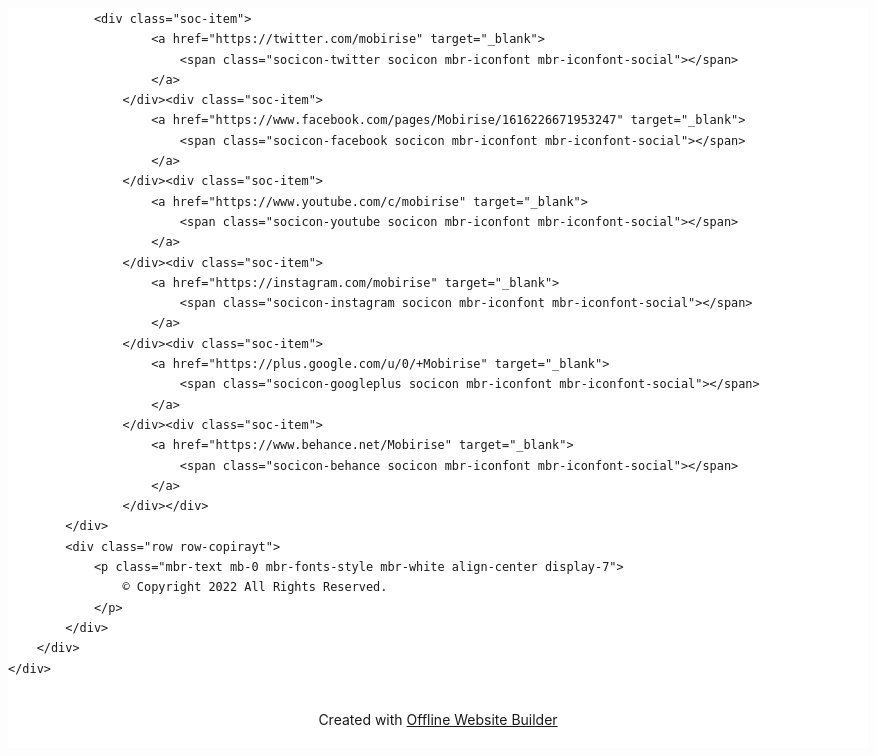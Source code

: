                     
                    
                    
                    
                    
                <div class="soc-item">
                        <a href="https://twitter.com/mobirise" target="_blank">
                            <span class="socicon-twitter socicon mbr-iconfont mbr-iconfont-social"></span>
                        </a>
                    </div><div class="soc-item">
                        <a href="https://www.facebook.com/pages/Mobirise/1616226671953247" target="_blank">
                            <span class="socicon-facebook socicon mbr-iconfont mbr-iconfont-social"></span>
                        </a>
                    </div><div class="soc-item">
                        <a href="https://www.youtube.com/c/mobirise" target="_blank">
                            <span class="socicon-youtube socicon mbr-iconfont mbr-iconfont-social"></span>
                        </a>
                    </div><div class="soc-item">
                        <a href="https://instagram.com/mobirise" target="_blank">
                            <span class="socicon-instagram socicon mbr-iconfont mbr-iconfont-social"></span>
                        </a>
                    </div><div class="soc-item">
                        <a href="https://plus.google.com/u/0/+Mobirise" target="_blank">
                            <span class="socicon-googleplus socicon mbr-iconfont mbr-iconfont-social"></span>
                        </a>
                    </div><div class="soc-item">
                        <a href="https://www.behance.net/Mobirise" target="_blank">
                            <span class="socicon-behance socicon mbr-iconfont mbr-iconfont-social"></span>
                        </a>
                    </div></div>
            </div>
            <div class="row row-copirayt">
                <p class="mbr-text mb-0 mbr-fonts-style mbr-white align-center display-7">
                    © Copyright 2022 All Rights Reserved.
                </p>
            </div>
        </div>
    </div>
</section><section class="display-7" style="padding: 0;align-items: center;justify-content: center;flex-wrap: wrap;    align-content: center;display: flex;position: relative;height: 4rem;"><a href="https://mobiri.se/2918600" style="flex: 1 1;height: 4rem;position: absolute;width: 100%;z-index: 1;"><img alt="" style="height: 4rem;" src="data:image/gif;base64,R0lGODlhAQABAIAAAP///wAAACH5BAEAAAAALAAAAAABAAEAAAICRAEAOw=="></a><p style="margin: 0;text-align: center;" class="display-7">Created with &#8204;</p><a style="z-index:1" href="https://mobirise.com/html-builder.html">Offline Website Builder</a></section><script src="assets/bootstrap/js/bootstrap.bundle.min.js"></script>  <script src="assets/parallax/jarallax.js"></script>  <script src="assets/smoothscroll/smooth-scroll.js"></script>  <script src="assets/ytplayer/index.js"></script>  <script src="assets/dropdown/js/navbar-dropdown.js"></script>  <script src="assets/theme/js/script.js"></script>  <script src="assets/formoid/formoid.min.js"></script>  
  
  
</body>
</html>
